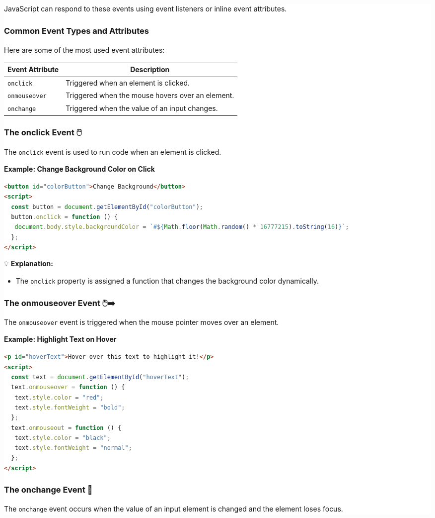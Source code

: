 JavaScript can respond to these events using event listeners or inline event attributes.

### Common Event Types and Attributes

Here are some of the most used event attributes:

| Event Attribute | Description |
|-----------------|-------------|
| `onclick`       | Triggered when an element is clicked. |
| `onmouseover`   | Triggered when the mouse hovers over an element. |
| `onchange`      | Triggered when the value of an input changes. |

### The onclick Event 🖱️

The `onclick` event is used to run code when an element is clicked.

**Example: Change Background Color on Click**
```html
<button id="colorButton">Change Background</button>
<script>
  const button = document.getElementById("colorButton");
  button.onclick = function () {
   document.body.style.backgroundColor = `#${Math.floor(Math.random() * 16777215).toString(16)}`;
  };
</script>
```
💡 **Explanation:**
- The `onclick` property is assigned a function that changes the background color dynamically.

### The onmouseover Event 🖱️➡️

The `onmouseover` event is triggered when the mouse pointer moves over an element.

**Example: Highlight Text on Hover**
```html
<p id="hoverText">Hover over this text to highlight it!</p>
<script>
  const text = document.getElementById("hoverText");
  text.onmouseover = function () {
   text.style.color = "red";
   text.style.fontWeight = "bold";
  };
  text.onmouseout = function () {
   text.style.color = "black";
   text.style.fontWeight = "normal";
  };
</script>
```

### The onchange Event 📝

The `onchange` event occurs when the value of an input element is changed and the element loses focus.
